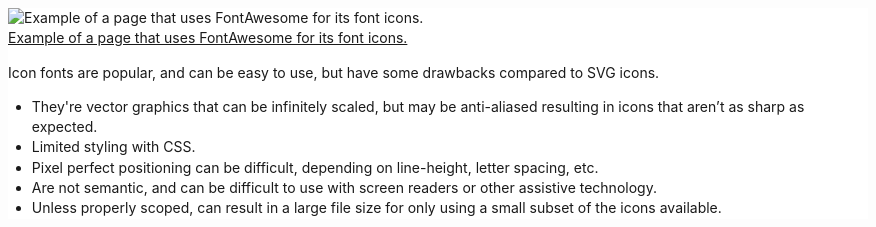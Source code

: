   <img src="img/icon-fonts.png" class="center" srcset="img/icon-fonts.png 1x, img/icon-fonts-2x.png 2x" alt="Example of a page that uses FontAwesome for its font icons.">
  <figcaption>
    <a href="https://googlesamples.github.io/web-fundamentals/samples/fundamentals/design-and-ui/media/icon-font.html">
      Example of a page that uses FontAwesome for its font icons.
    </a>
  </figcaption>
</figure>

Icon fonts are popular, and can be easy to use, but have some drawbacks 
compared to SVG icons.

* They're vector graphics that can be infinitely scaled, but may be 
  anti-aliased resulting in icons that aren’t as sharp as expected.
* Limited styling with CSS.
* Pixel perfect positioning can be difficult, depending on line-height, 
  letter spacing, etc.
* Are not semantic, and can be difficult to use with screen readers or 
  other assistive technology.
* Unless properly scoped, can result in a large file size for only using a 
  small subset of the icons available. 

<div style="clear:both;"></div>
